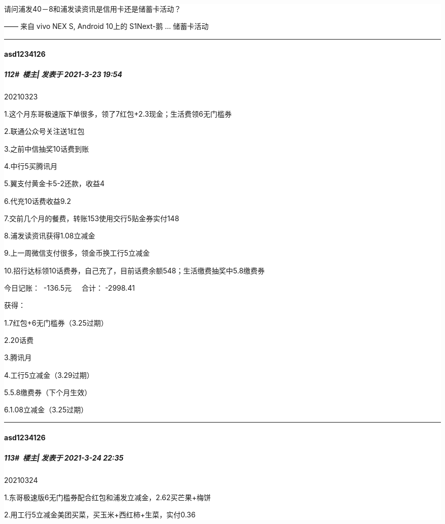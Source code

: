 请问浦发40－8和浦发读资讯是信用卡还是储蓄卡活动？


—— 来自 vivo NEX S, Android 10上的 S1Next-鹅 ...</blockquote>
储蓄卡活动


*****

####  asd1234126  
##### 112#         楼主| 发表于 2021-3-23 19:54


20210323

1.这个月东哥极速版下单很多，领了7红包+2.3现金；生活费领6无门槛券

2.联通公众号关注送1红包

3.之前中信抽奖10话费到账

4.中行5买腾讯月

5.翼支付黄金卡5-2还款，收益4

6.代充10话费收益9.2

7.交前几个月的餐费，转账153使用交行5贴金券实付148

8.浦发读资讯获得1.08立减金

9.上一周微信支付很多，领金币换工行5立减金

10.招行达标领10话费券，自己充了，目前话费余额548；生活缴费抽奖中5.8缴费券


今日记账：  -136.5元     合计： -2998.41

获得：

1.7红包+6无门槛券（3.25过期）

2.20话费

3.腾讯月

4.工行5立减金（3.29过期）

5.5.8缴费券（下个月生效）

6.1.08立减金（3.25过期）


*****

####  asd1234126  
##### 113#         楼主| 发表于 2021-3-24 22:35


20210324

1.东哥极速版6无门槛券配合红包和浦发立减金，2.62买芒果+梅饼


2.用工行5立减金美团买菜，买玉米+西红柿+生菜，实付0.36
